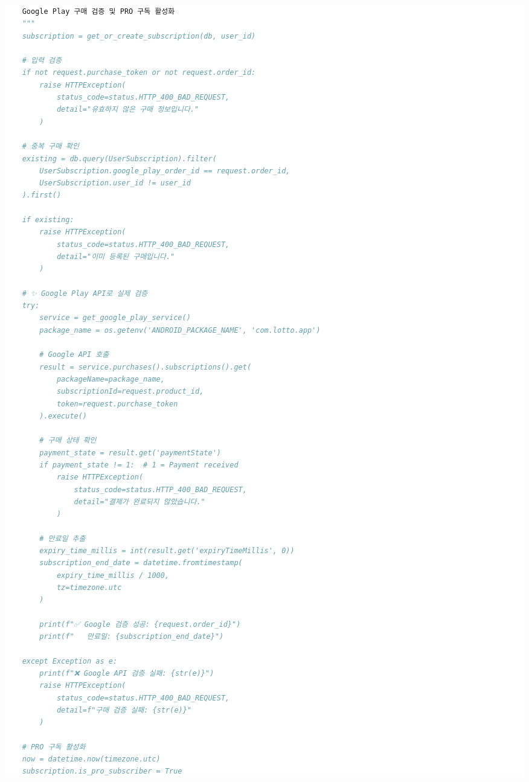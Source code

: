 ```python
    Google Play 구매 검증 및 PRO 구독 활성화
    """
    subscription = get_or_create_subscription(db, user_id)

    # 입력 검증
    if not request.purchase_token or not request.order_id:
        raise HTTPException(
            status_code=status.HTTP_400_BAD_REQUEST,
            detail="유효하지 않은 구매 정보입니다."
        )

    # 중복 구매 확인
    existing = db.query(UserSubscription).filter(
        UserSubscription.google_play_order_id == request.order_id,
        UserSubscription.user_id != user_id
    ).first()

    if existing:
        raise HTTPException(
            status_code=status.HTTP_400_BAD_REQUEST,
            detail="이미 등록된 구매입니다."
        )

    # ✨ Google Play API로 실제 검증
    try:
        service = get_google_play_service()
        package_name = os.getenv('ANDROID_PACKAGE_NAME', 'com.lotto.app')

        # Google API 호출
        result = service.purchases().subscriptions().get(
            packageName=package_name,
            subscriptionId=request.product_id,
            token=request.purchase_token
        ).execute()

        # 구매 상태 확인
        payment_state = result.get('paymentState')
        if payment_state != 1:  # 1 = Payment received
            raise HTTPException(
                status_code=status.HTTP_400_BAD_REQUEST,
                detail="결제가 완료되지 않았습니다."
            )

        # 만료일 추출
        expiry_time_millis = int(result.get('expiryTimeMillis', 0))
        subscription_end_date = datetime.fromtimestamp(
            expiry_time_millis / 1000,
            tz=timezone.utc
        )

        print(f"✅ Google 검증 성공: {request.order_id}")
        print(f"   만료일: {subscription_end_date}")

    except Exception as e:
        print(f"❌ Google API 검증 실패: {str(e)}")
        raise HTTPException(
            status_code=status.HTTP_400_BAD_REQUEST,
            detail=f"구매 검증 실패: {str(e)}"
        )

    # PRO 구독 활성화
    now = datetime.now(timezone.utc)
    subscription.is_pro_subscriber = True
```